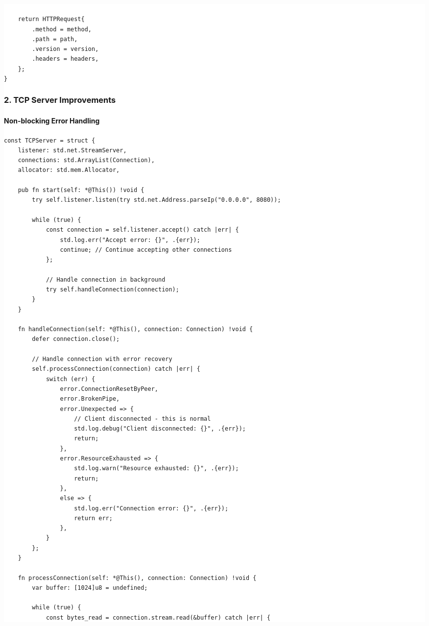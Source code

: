```zig
    
    return HTTPRequest{
        .method = method,
        .path = path,
        .version = version,
        .headers = headers,
    };
}
```

### **2. TCP Server Improvements**

#### **Non-blocking Error Handling**
```zig
const TCPServer = struct {
    listener: std.net.StreamServer,
    connections: std.ArrayList(Connection),
    allocator: std.mem.Allocator,
    
    pub fn start(self: *@This()) !void {
        try self.listener.listen(try std.net.Address.parseIp("0.0.0.0", 8080));
        
        while (true) {
            const connection = self.listener.accept() catch |err| {
                std.log.err("Accept error: {}", .{err});
                continue; // Continue accepting other connections
            };
            
            // Handle connection in background
            try self.handleConnection(connection);
        }
    }
    
    fn handleConnection(self: *@This(), connection: Connection) !void {
        defer connection.close();
        
        // Handle connection with error recovery
        self.processConnection(connection) catch |err| {
            switch (err) {
                error.ConnectionResetByPeer,
                error.BrokenPipe,
                error.Unexpected => {
                    // Client disconnected - this is normal
                    std.log.debug("Client disconnected: {}", .{err});
                    return;
                },
                error.ResourceExhausted => {
                    std.log.warn("Resource exhausted: {}", .{err});
                    return;
                },
                else => {
                    std.log.err("Connection error: {}", .{err});
                    return err;
                },
            }
        };
    }
    
    fn processConnection(self: *@This(), connection: Connection) !void {
        var buffer: [1024]u8 = undefined;
        
        while (true) {
            const bytes_read = connection.stream.read(&buffer) catch |err| {
```
